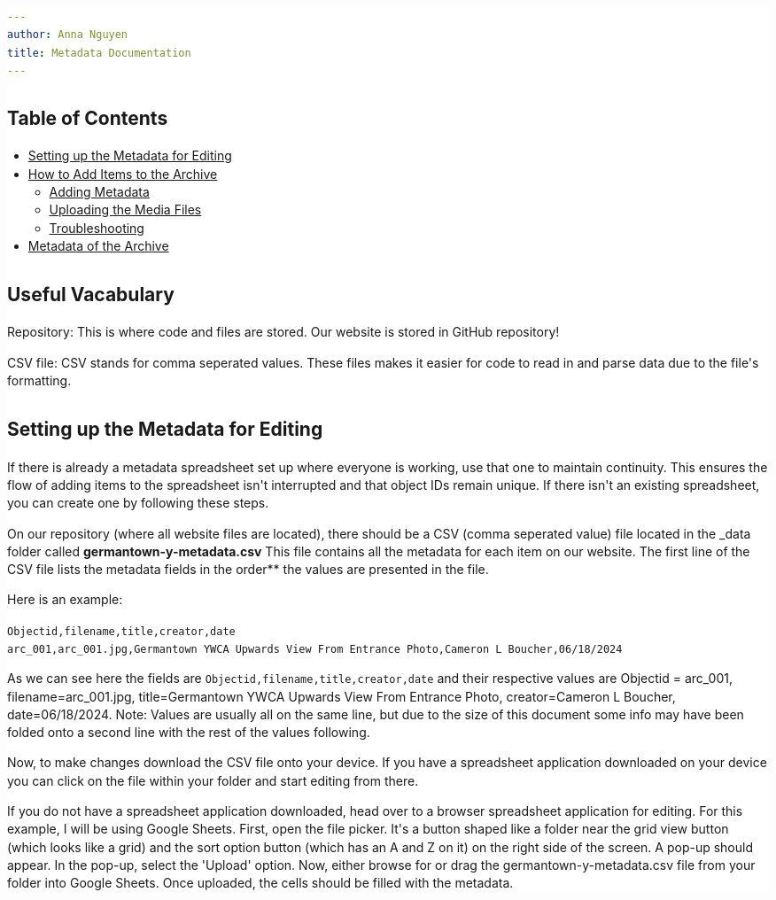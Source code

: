```yaml
---
author: Anna Nguyen
title: Metadata Documentation
---
```


## Table of Contents
- [Setting up the Metadata for Editing](#setting-up-the-metadata-for-editing)
- [How to Add Items to the Archive](#how-to-add-items-to-the-archive)
  - [Adding Metadata](#adding-metadata)
  - [Uploading the Media Files](#uploading-the-media-files)
  - [Troubleshooting](#troubleshooting)
- [Metadata of the Archive](#metadata-of-the-archive)

## Useful Vacabulary
Repository: This is where code and files are stored. Our website is stored in GitHub repository!

CSV file: CSV stands for comma seperated values. These files makes it easier for code to read in and parse data due to the file's formatting.

## Setting up the Metadata for Editing
If there is already a metadata spreadsheet set up where everyone is working, use that one to maintain continuity. This ensures the flow of adding items to the spreadsheet isn't interrupted and that object IDs remain unique. If there isn't an existing spreadsheet, you can create one by following these steps.

On our repository (where all website files are located), there should be a CSV (comma seperated value) file located in the _data folder called **germantown-y-metadata.csv** This file contains all the metadata for each item on our website. The first line of the CSV file lists the metadata fields in the order** the values are presented in the file.

Here is an example:
```
Objectid,filename,title,creator,date
arc_001,arc_001.jpg,Germantown YWCA Upwards View From Entrance Photo,Cameron L Boucher,06/18/2024
```

As we can see here the fields are ```Objectid,filename,title,creator,date``` and their respective values are Objectid = arc_001, filename=arc_001.jpg, title=Germantown YWCA Upwards View From Entrance Photo, creator=Cameron L Boucher, date=06/18/2024. Note: Values are usually all on the same line, but due to the size of this document some info may have been folded onto a second line with the rest of the values following.

Now, to make changes download the CSV file onto your device. If you have a spreadsheet application downloaded on your device you can click on the file within your folder and start editing from there. 

If you do not have a spreadsheet application downloaded, head over to a browser spreadsheet application for editing. For this example, I will be using Google Sheets. First, open the file picker. It's a button shaped like a folder near the grid view button (which looks like a grid) and the sort option button (which has an A and Z on it) on the right side of the screen. A pop-up should appear. In the pop-up, select the 'Upload' option. Now, either browse for or drag the germantown-y-metadata.csv file from your folder into Google Sheets. Once uploaded, the cells should be filled with the metadata.
